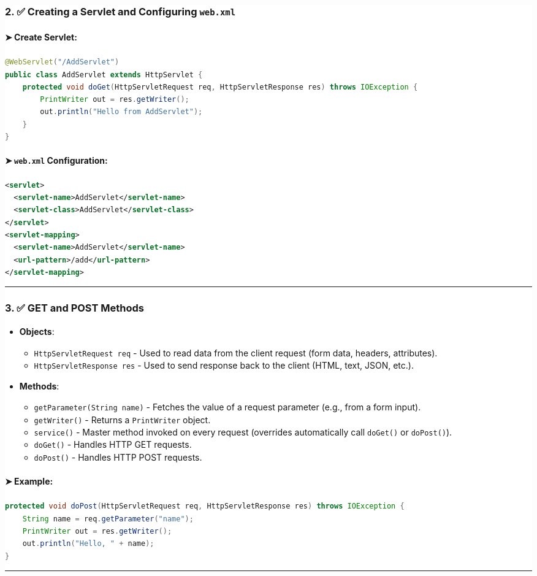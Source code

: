 ### 2. ✅ Creating a Servlet and Configuring `web.xml`

#### ➤ Create Servlet:

```java
@WebServlet("/AddServlet")
public class AddServlet extends HttpServlet {
    protected void doGet(HttpServletRequest req, HttpServletResponse res) throws IOException {
        PrintWriter out = res.getWriter();
        out.println("Hello from AddServlet");
    }
}
```

#### ➤ `web.xml` Configuration:

```xml
<servlet>
  <servlet-name>AddServlet</servlet-name>
  <servlet-class>AddServlet</servlet-class>
</servlet>
<servlet-mapping>
  <servlet-name>AddServlet</servlet-name>
  <url-pattern>/add</url-pattern>
</servlet-mapping>
```

---

### 3. ✅ GET and POST Methods

* **Objects**:

  * `HttpServletRequest req` - Used to read data from the client request (form data, headers, attributes).
  * `HttpServletResponse res` - Used to send response back to the client (HTML, text, JSON, etc.).

* **Methods**:

  * `getParameter(String name)` - Fetches the value of a request parameter (e.g., from a form input).
  * `getWriter()`               - Returns a `PrintWriter` object.
  * `service()`                 - Master method invoked on every request (overrides automatically call `doGet()` or `doPost()`).
  * `doGet()`                   - Handles HTTP GET requests.
  * `doPost()`                  - Handles HTTP POST requests.

#### ➤ Example:

```java
protected void doPost(HttpServletRequest req, HttpServletResponse res) throws IOException {
    String name = req.getParameter("name");
    PrintWriter out = res.getWriter();
    out.println("Hello, " + name);
}
```

---